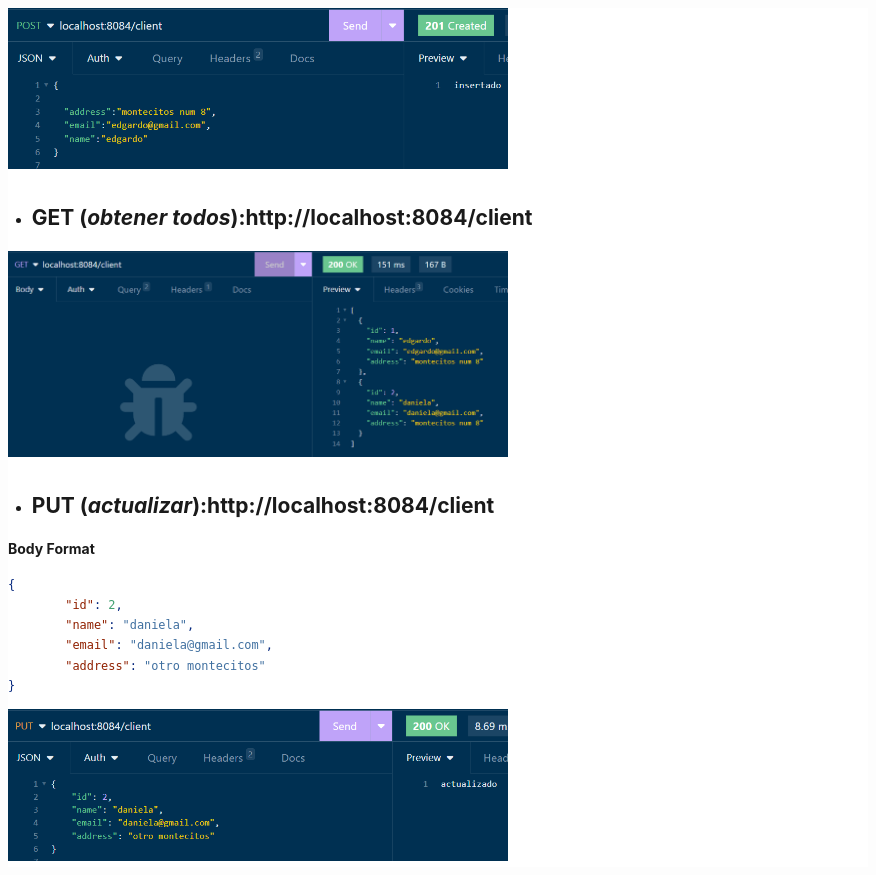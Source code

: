 <img src="../images/3/5.png" width="500px">


- ## GET (*obtener todos*):http://localhost:8084/client

<img src="../images/3/6.png" width="500px">

- ## PUT (*actualizar*):http://localhost:8084/client

**Body Format**

```json
{
		"id": 2,
		"name": "daniela",
		"email": "daniela@gmail.com",
		"address": "otro montecitos"
}
```

<img src="../images/3/7.png" width="500px">